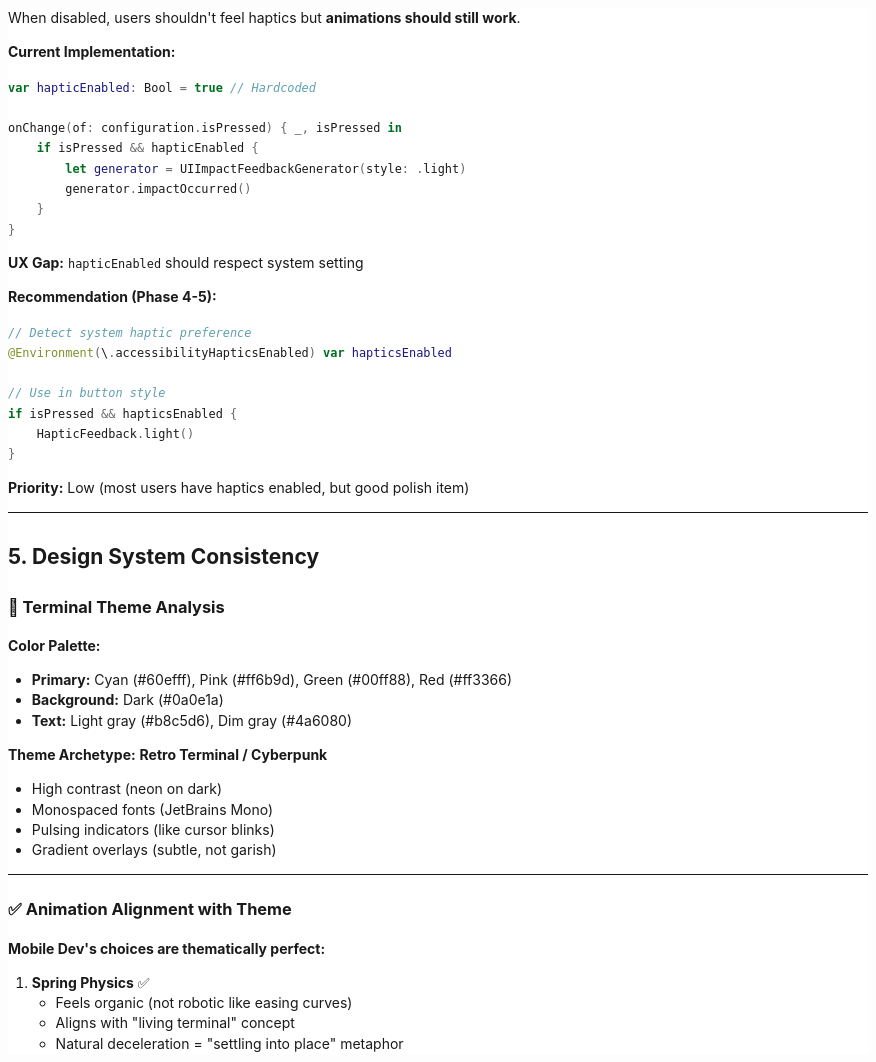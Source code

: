 When disabled, users shouldn't feel haptics but **animations should still work**.

**Current Implementation:**
```swift
var hapticEnabled: Bool = true // Hardcoded

onChange(of: configuration.isPressed) { _, isPressed in
    if isPressed && hapticEnabled {
        let generator = UIImpactFeedbackGenerator(style: .light)
        generator.impactOccurred()
    }
}
```

**UX Gap:** `hapticEnabled` should respect system setting

**Recommendation (Phase 4-5):**
```swift
// Detect system haptic preference
@Environment(\.accessibilityHapticsEnabled) var hapticsEnabled

// Use in button style
if isPressed && hapticsEnabled {
    HapticFeedback.light()
}
```

**Priority:** Low (most users have haptics enabled, but good polish item)

---

## 5. Design System Consistency

### 🎨 Terminal Theme Analysis

**Color Palette:**
- **Primary:** Cyan (#60efff), Pink (#ff6b9d), Green (#00ff88), Red (#ff3366)
- **Background:** Dark (#0a0e1a)
- **Text:** Light gray (#b8c5d6), Dim gray (#4a6080)

**Theme Archetype:** **Retro Terminal / Cyberpunk**
- High contrast (neon on dark)
- Monospaced fonts (JetBrains Mono)
- Pulsing indicators (like cursor blinks)
- Gradient overlays (subtle, not garish)

---

### ✅ Animation Alignment with Theme

**Mobile Dev's choices are thematically perfect:**

1. **Spring Physics** ✅
   - Feels organic (not robotic like easing curves)
   - Aligns with "living terminal" concept
   - Natural deceleration = "settling into place" metaphor
